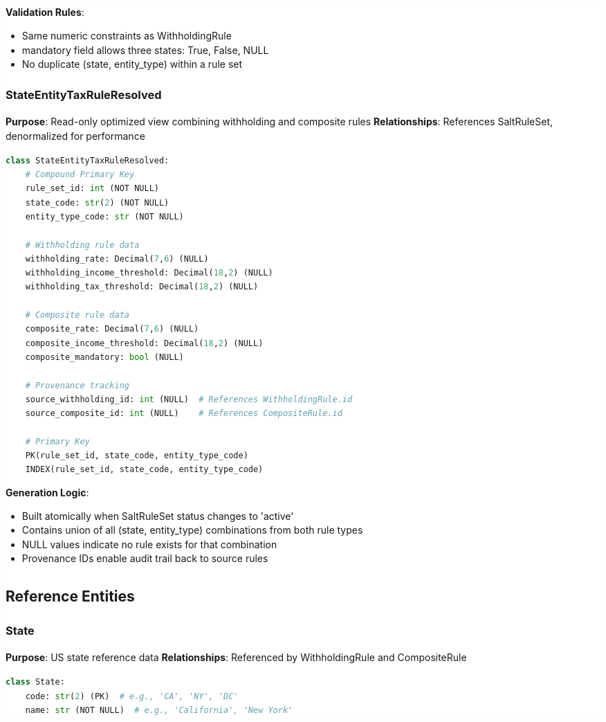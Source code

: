 **Validation Rules**:
- Same numeric constraints as WithholdingRule
- mandatory field allows three states: True, False, NULL
- No duplicate (state, entity_type) within a rule set

### StateEntityTaxRuleResolved
**Purpose**: Read-only optimized view combining withholding and composite rules
**Relationships**: References SaltRuleSet, denormalized for performance

```python
class StateEntityTaxRuleResolved:
    # Compound Primary Key
    rule_set_id: int (NOT NULL)
    state_code: str(2) (NOT NULL)
    entity_type_code: str (NOT NULL)

    # Withholding rule data
    withholding_rate: Decimal(7,6) (NULL)
    withholding_income_threshold: Decimal(18,2) (NULL)
    withholding_tax_threshold: Decimal(18,2) (NULL)

    # Composite rule data
    composite_rate: Decimal(7,6) (NULL)
    composite_income_threshold: Decimal(18,2) (NULL)
    composite_mandatory: bool (NULL)

    # Provenance tracking
    source_withholding_id: int (NULL)  # References WithholdingRule.id
    source_composite_id: int (NULL)    # References CompositeRule.id

    # Primary Key
    PK(rule_set_id, state_code, entity_type_code)
    INDEX(rule_set_id, state_code, entity_type_code)
```

**Generation Logic**:
- Built atomically when SaltRuleSet status changes to 'active'
- Contains union of all (state, entity_type) combinations from both rule types
- NULL values indicate no rule exists for that combination
- Provenance IDs enable audit trail back to source rules

## Reference Entities

### State
**Purpose**: US state reference data
**Relationships**: Referenced by WithholdingRule and CompositeRule

```python
class State:
    code: str(2) (PK)  # e.g., 'CA', 'NY', 'DC'
    name: str (NOT NULL)  # e.g., 'California', 'New York'
```

